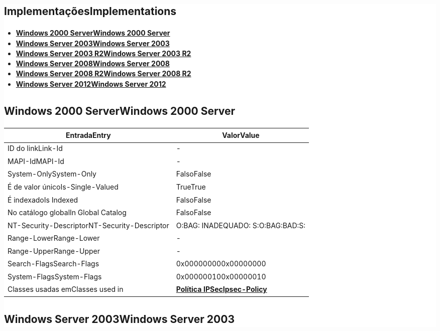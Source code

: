 

## <a name="implementations"></a><span data-ttu-id="36b36-122">Implementações</span><span class="sxs-lookup"><span data-stu-id="36b36-122">Implementations</span></span>

-   [<span data-ttu-id="36b36-123">**Windows 2000 Server**</span><span class="sxs-lookup"><span data-stu-id="36b36-123">**Windows 2000 Server**</span></span>](#windows-2000-server)
-   [<span data-ttu-id="36b36-124">**Windows Server 2003**</span><span class="sxs-lookup"><span data-stu-id="36b36-124">**Windows Server 2003**</span></span>](#windows-server-2003)
-   [<span data-ttu-id="36b36-125">**Windows Server 2003 R2**</span><span class="sxs-lookup"><span data-stu-id="36b36-125">**Windows Server 2003 R2**</span></span>](#windows-server-2003-r2)
-   [<span data-ttu-id="36b36-126">**Windows Server 2008**</span><span class="sxs-lookup"><span data-stu-id="36b36-126">**Windows Server 2008**</span></span>](#windows-server-2008)
-   [<span data-ttu-id="36b36-127">**Windows Server 2008 R2**</span><span class="sxs-lookup"><span data-stu-id="36b36-127">**Windows Server 2008 R2**</span></span>](#windows-server-2008-r2)
-   [<span data-ttu-id="36b36-128">**Windows Server 2012**</span><span class="sxs-lookup"><span data-stu-id="36b36-128">**Windows Server 2012**</span></span>](#windows-server-2012)

## <a name="windows-2000-server"></a><span data-ttu-id="36b36-129">Windows 2000 Server</span><span class="sxs-lookup"><span data-stu-id="36b36-129">Windows 2000 Server</span></span>



| <span data-ttu-id="36b36-130">Entrada</span><span class="sxs-lookup"><span data-stu-id="36b36-130">Entry</span></span> | <span data-ttu-id="36b36-131">Valor</span><span class="sxs-lookup"><span data-stu-id="36b36-131">Value</span></span> |
|------------------------|--------------------------------------------------|
| <span data-ttu-id="36b36-132">ID do link</span><span class="sxs-lookup"><span data-stu-id="36b36-132">Link-Id</span></span>                | \-                                               |
| <span data-ttu-id="36b36-133">MAPI-Id</span><span class="sxs-lookup"><span data-stu-id="36b36-133">MAPI-Id</span></span>                | \-                                               |
| <span data-ttu-id="36b36-134">System-Only</span><span class="sxs-lookup"><span data-stu-id="36b36-134">System-Only</span></span>            | <span data-ttu-id="36b36-135">Falso</span><span class="sxs-lookup"><span data-stu-id="36b36-135">False</span></span>                                            |
| <span data-ttu-id="36b36-136">É de valor único</span><span class="sxs-lookup"><span data-stu-id="36b36-136">Is-Single-Valued</span></span>       | <span data-ttu-id="36b36-137">True</span><span class="sxs-lookup"><span data-stu-id="36b36-137">True</span></span>                                             |
| <span data-ttu-id="36b36-138">É indexado</span><span class="sxs-lookup"><span data-stu-id="36b36-138">Is Indexed</span></span>             | <span data-ttu-id="36b36-139">Falso</span><span class="sxs-lookup"><span data-stu-id="36b36-139">False</span></span>                                            |
| <span data-ttu-id="36b36-140">No catálogo global</span><span class="sxs-lookup"><span data-stu-id="36b36-140">In Global Catalog</span></span>      | <span data-ttu-id="36b36-141">Falso</span><span class="sxs-lookup"><span data-stu-id="36b36-141">False</span></span>                                            |
| <span data-ttu-id="36b36-142">NT-Security-Descriptor</span><span class="sxs-lookup"><span data-stu-id="36b36-142">NT-Security-Descriptor</span></span> | <span data-ttu-id="36b36-143">O:BAG: INADEQUADO: S:</span><span class="sxs-lookup"><span data-stu-id="36b36-143">O:BAG:BAD:S:</span></span>                                     |
| <span data-ttu-id="36b36-144">Range-Lower</span><span class="sxs-lookup"><span data-stu-id="36b36-144">Range-Lower</span></span>            | \-                                               |
| <span data-ttu-id="36b36-145">Range-Upper</span><span class="sxs-lookup"><span data-stu-id="36b36-145">Range-Upper</span></span>            | \-                                               |
| <span data-ttu-id="36b36-146">Search-Flags</span><span class="sxs-lookup"><span data-stu-id="36b36-146">Search-Flags</span></span>           | <span data-ttu-id="36b36-147">0x00000000</span><span class="sxs-lookup"><span data-stu-id="36b36-147">0x00000000</span></span>                                       |
| <span data-ttu-id="36b36-148">System-Flags</span><span class="sxs-lookup"><span data-stu-id="36b36-148">System-Flags</span></span>           | <span data-ttu-id="36b36-149">0x00000010</span><span class="sxs-lookup"><span data-stu-id="36b36-149">0x00000010</span></span>                                       |
| <span data-ttu-id="36b36-150">Classes usadas em</span><span class="sxs-lookup"><span data-stu-id="36b36-150">Classes used in</span></span>        | [<span data-ttu-id="36b36-151">**Política IPSec**</span><span class="sxs-lookup"><span data-stu-id="36b36-151">**Ipsec-Policy**</span></span>](c-ipsecpolicy.md)<br/> |



## <a name="windows-server-2003"></a><span data-ttu-id="36b36-152">Windows Server 2003</span><span class="sxs-lookup"><span data-stu-id="36b36-152">Windows Server 2003</span></span>
